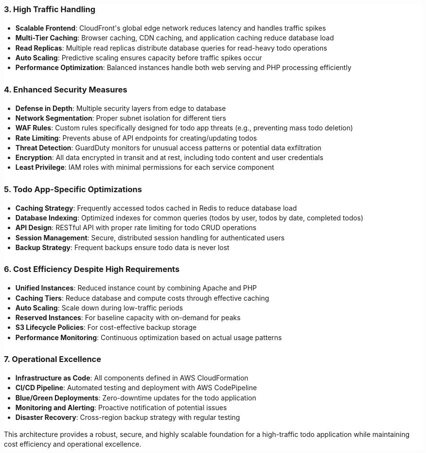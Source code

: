 ### 3. High Traffic Handling
- **Scalable Frontend**: CloudFront's global edge network reduces latency and handles traffic spikes
- **Multi-Tier Caching**: Browser caching, CDN caching, and application caching reduce database load
- **Read Replicas**: Multiple read replicas distribute database queries for read-heavy todo operations
- **Auto Scaling**: Predictive scaling ensures capacity before traffic spikes occur
- **Performance Optimization**: Balanced instances handle both web serving and PHP processing efficiently

### 4. Enhanced Security Measures
- **Defense in Depth**: Multiple security layers from edge to database
- **Network Segmentation**: Proper subnet isolation for different tiers
- **WAF Rules**: Custom rules specifically designed for todo app threats (e.g., preventing mass todo deletion)
- **Rate Limiting**: Prevents abuse of API endpoints for creating/updating todos
- **Threat Detection**: GuardDuty monitors for unusual access patterns or potential data exfiltration
- **Encryption**: All data encrypted in transit and at rest, including todo content and user credentials
- **Least Privilege**: IAM roles with minimal permissions for each service component

### 5. Todo App-Specific Optimizations
- **Caching Strategy**: Frequently accessed todos cached in Redis to reduce database load
- **Database Indexing**: Optimized indexes for common queries (todos by user, todos by date, completed todos)
- **API Design**: RESTful API with proper rate limiting for todo CRUD operations
- **Session Management**: Secure, distributed session handling for authenticated users
- **Backup Strategy**: Frequent backups ensure todo data is never lost

### 6. Cost Efficiency Despite High Requirements
- **Unified Instances**: Reduced instance count by combining Apache and PHP
- **Caching Tiers**: Reduce database and compute costs through effective caching
- **Auto Scaling**: Scale down during low-traffic periods
- **Reserved Instances**: For baseline capacity with on-demand for peaks
- **S3 Lifecycle Policies**: For cost-effective backup storage
- **Performance Monitoring**: Continuous optimization based on actual usage patterns

### 7. Operational Excellence
- **Infrastructure as Code**: All components defined in AWS CloudFormation
- **CI/CD Pipeline**: Automated testing and deployment with AWS CodePipeline
- **Blue/Green Deployments**: Zero-downtime updates for the todo application
- **Monitoring and Alerting**: Proactive notification of potential issues
- **Disaster Recovery**: Cross-region backup strategy with regular testing

This architecture provides a robust, secure, and highly scalable foundation for a high-traffic todo application while maintaining cost efficiency and operational excellence.